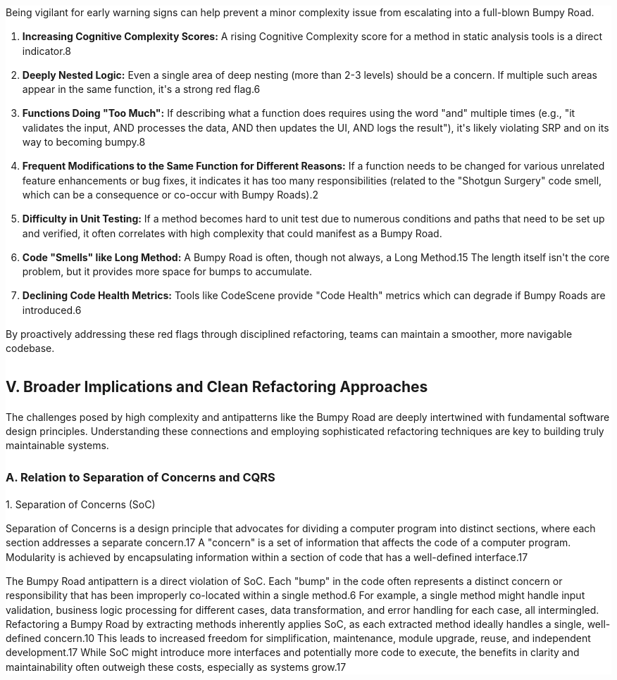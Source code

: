 Being vigilant for early warning signs can help prevent a minor complexity issue
from escalating into a full-blown Bumpy Road.

1. **Increasing Cognitive Complexity Scores:** A rising Cognitive Complexity
   score for a method in static analysis tools is a direct indicator.8

2. **Deeply Nested Logic:** Even a single area of deep nesting (more than 2-3
   levels) should be a concern. If multiple such areas appear in the same
   function, it's a strong red flag.6

3. **Functions Doing "Too Much":** If describing what a function does requires
   using the word "and" multiple times (e.g., "it validates the input, AND
   processes the data, AND then updates the UI, AND logs the result"), it's
   likely violating SRP and on its way to becoming bumpy.8

4. **Frequent Modifications to the Same Function for Different Reasons:** If a
   function needs to be changed for various unrelated feature enhancements or
   bug fixes, it indicates it has too many responsibilities (related to the
   "Shotgun Surgery" code smell, which can be a consequence or co-occur with
   Bumpy Roads).2

5. **Difficulty in Unit Testing:** If a method becomes hard to unit test due to
   numerous conditions and paths that need to be set up and verified, it often
   correlates with high complexity that could manifest as a Bumpy Road.

6. **Code "Smells" like Long Method:** A Bumpy Road is often, though not always,
   a Long Method.15 The length itself isn't the core problem, but it provides
   more space for bumps to accumulate.

7. **Declining Code Health Metrics:** Tools like CodeScene provide "Code Health"
   metrics which can degrade if Bumpy Roads are introduced.6

By proactively addressing these red flags through disciplined refactoring, teams
can maintain a smoother, more navigable codebase.

## V. Broader Implications and Clean Refactoring Approaches

The challenges posed by high complexity and antipatterns like the Bumpy Road are
deeply intertwined with fundamental software design principles. Understanding
these connections and employing sophisticated refactoring techniques are key to
building truly maintainable systems.

### A. Relation to Separation of Concerns and CQRS

1\. Separation of Concerns (SoC)

Separation of Concerns is a design principle that advocates for dividing a
computer program into distinct sections, where each section addresses a separate
concern.17 A "concern" is a set of information that affects the code of a
computer program. Modularity is achieved by encapsulating information within a
section of code that has a well-defined interface.17

The Bumpy Road antipattern is a direct violation of SoC. Each "bump" in the code
often represents a distinct concern or responsibility that has been improperly
co-located within a single method.6 For example, a single method might handle
input validation, business logic processing for different cases, data
transformation, and error handling for each case, all intermingled. Refactoring
a Bumpy Road by extracting methods inherently applies SoC, as each extracted
method ideally handles a single, well-defined concern.10 This leads to increased
freedom for simplification, maintenance, module upgrade, reuse, and independent
development.17 While SoC might introduce more interfaces and potentially more
code to execute, the benefits in clarity and maintainability often outweigh
these costs, especially as systems grow.17
